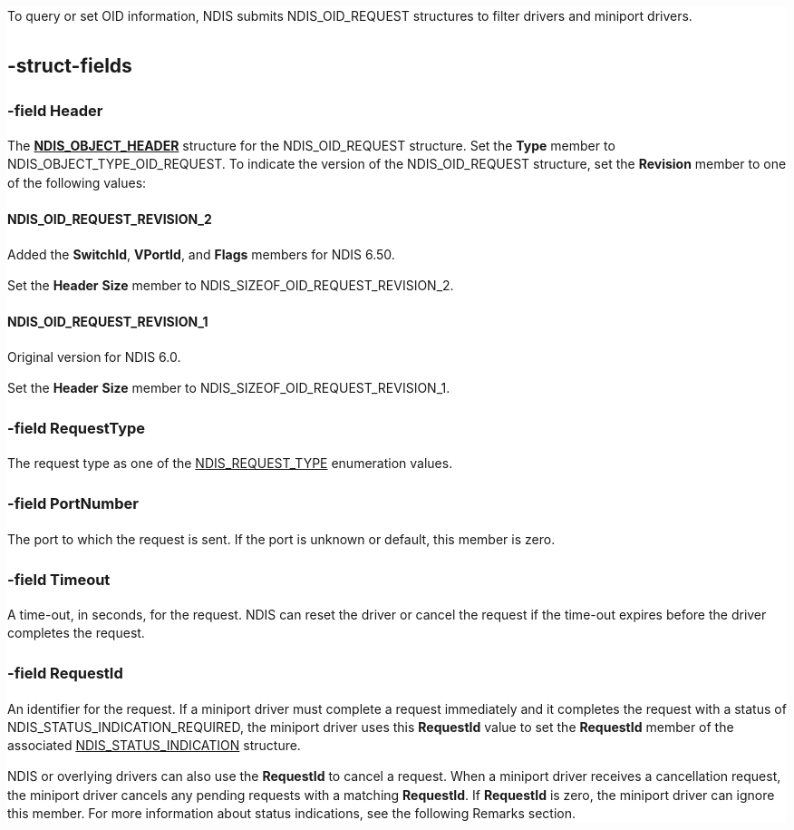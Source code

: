 To query or set OID information, NDIS submits NDIS_OID_REQUEST structures to filter drivers and
  miniport drivers.

## -struct-fields

### -field Header

The [**NDIS\_OBJECT\_HEADER**](/windows-hardware/drivers/ddi/objectheader/ns-objectheader-ndis_object_header) structure for the NDIS\_OID\_REQUEST structure. Set the **Type** member to NDIS\_OBJECT\_TYPE\_OID\_REQUEST. To indicate the version of the NDIS_OID_REQUEST structure, set the **Revision** member to one of the following values:

#### NDIS_OID_REQUEST_REVISION_2

Added the **SwitchId**, **VPortId**, and **Flags** members for NDIS 6.50.

Set the **Header** **Size** member to NDIS_SIZEOF_OID_REQUEST_REVISION_2.

#### NDIS_OID_REQUEST_REVISION_1

Original version for NDIS 6.0.

Set the **Header** **Size** member to NDIS_SIZEOF_OID_REQUEST_REVISION_1.

### -field RequestType

The request type as one of the
     <a href="/windows-hardware/drivers/ddi/ntddndis/ne-ntddndis-_ndis_request_type">NDIS_REQUEST_TYPE</a> enumeration
     values.

### -field PortNumber

The port to which the request is sent. If the port is unknown or default, this member is
     zero.

### -field Timeout

A time-out, in seconds, for the request. NDIS can reset the driver or cancel the request if the
     time-out expires before the driver completes the request.

### -field RequestId

An identifier for the request. If a miniport driver must complete a request immediately and it
     completes the request with a status of NDIS_STATUS_INDICATION_REQUIRED, the miniport driver uses this
     <b>RequestId</b> value to set the
     <b>RequestId</b> member of the associated
     <a href="/windows-hardware/drivers/ddi/ndis/ns-ndis-_ndis_status_indication">NDIS_STATUS_INDICATION</a> structure.


NDIS or overlying drivers can also use the
     <b>RequestId</b> to cancel a request. When a miniport driver receives a
     cancellation request, the miniport driver cancels any pending requests with a matching
     <b>RequestId</b>. If
     <b>RequestId</b> is zero, the miniport driver can ignore this member. For more
     information about status indications, see the following Remarks section.
